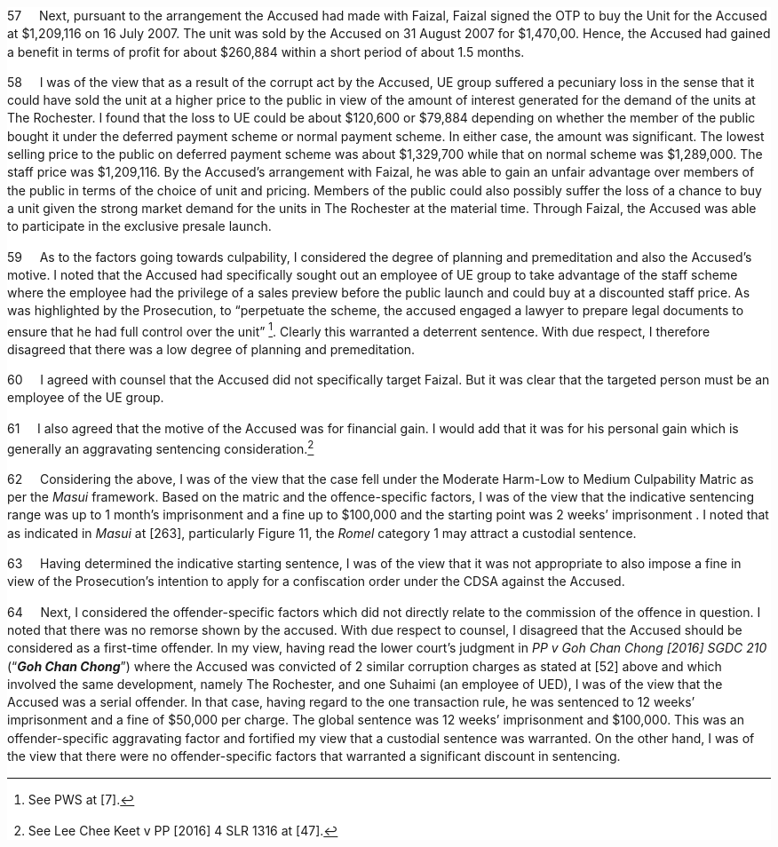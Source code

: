 57     Next, pursuant to the arrangement the Accused had made with Faizal, Faizal signed the OTP to buy the Unit for the Accused at $1,209,116 on 16 July 2007. The unit was sold by the Accused on 31 August 2007 for $1,470,00. Hence, the Accused had gained a benefit in terms of profit for about $260,884 within a short period of about 1.5 months.

58     I was of the view that as a result of the corrupt act by the Accused, UE group suffered a pecuniary loss in the sense that it could have sold the unit at a higher price to the public in view of the amount of interest generated for the demand of the units at The Rochester. I found that the loss to UE could be about $120,600 or $79,884 depending on whether the member of the public bought it under the deferred payment scheme or normal payment scheme. In either case, the amount was significant. The lowest selling price to the public on deferred payment scheme was about $1,329,700 while that on normal scheme was $1,289,000. The staff price was $1,209,116. By the Accused’s arrangement with Faizal, he was able to gain an unfair advantage over members of the public in terms of the choice of unit and pricing. Members of the public could also possibly suffer the loss of a chance to buy a unit given the strong market demand for the units in The Rochester at the material time. Through Faizal, the Accused was able to participate in the exclusive presale launch.

59     As to the factors going towards culpability, I considered the degree of planning and premeditation and also the Accused’s motive. I noted that the Accused had specifically sought out an employee of UE group to take advantage of the staff scheme where the employee had the privilege of a sales preview before the public launch and could buy at a discounted staff price. As was highlighted by the Prosecution, to “perpetuate the scheme, the accused engaged a lawyer to prepare legal documents to ensure that he had full control over the unit” [^10]. Clearly this warranted a deterrent sentence. With due respect, I therefore disagreed that there was a low degree of planning and premeditation.

60     I agreed with counsel that the Accused did not specifically target Faizal. But it was clear that the targeted person must be an employee of the UE group.

61     I also agreed that the motive of the Accused was for financial gain. I would add that it was for his personal gain which is generally an aggravating sentencing consideration.[^11]

62     Considering the above, I was of the view that the case fell under the Moderate Harm-Low to Medium Culpability Matric as per the _Masui_ framework. Based on the matric and the offence-specific factors, I was of the view that the indicative sentencing range was up to 1 month’s imprisonment and a fine up to $100,000 and the starting point was 2 weeks’ imprisonment . I noted that as indicated in _Masui_ at \[263\], particularly Figure 11, the _Romel_ category 1 may attract a custodial sentence.

63     Having determined the indicative starting sentence, I was of the view that it was not appropriate to also impose a fine in view of the Prosecution’s intention to apply for a confiscation order under the CDSA against the Accused.

64     Next, I considered the offender-specific factors which did not directly relate to the commission of the offence in question. I noted that there was no remorse shown by the accused. With due respect to counsel, I disagreed that the Accused should be considered as a first-time offender. In my view, having read the lower court’s judgment in _PP v Goh Chan Chong <span class="citation">\[2016\] SGDC 210</span>_ (“**_Goh Chan Chong_**”) where the Accused was convicted of 2 similar corruption charges as stated at \[52\] above and which involved the same development, namely The Rochester, and one Suhaimi (an employee of UED), I was of the view that the Accused was a serial offender. In that case, having regard to the one transaction rule, he was sentenced to 12 weeks’ imprisonment and a fine of $50,000 per charge. The global sentence was 12 weeks’ imprisonment and $100,000. This was an offender-specific aggravating factor and fortified my view that a custodial sentence was warranted. On the other hand, I was of the view that there were no offender-specific factors that warranted a significant discount in sentencing.


[^1]: See \[96\] of the Defence’s closing submission dated 14 June 2021
[^2]: NE dated 8 Dec 2020 page 17 Lines 20-27, page 18 Lines 8-22.
[^3]: See Prosecution’s submission dated 4 July 2021 (“PWS”) at \[16\].
[^4]: NE, Dated 10 Dec 2020, Page 10, lines 6-15.
[^5]: NE dated 3 Sept 2019 page 10 Lines 3-27
[^6]: NE dated 9 Dec 2020 page 14 Lines 1-8.
[^7]: NE dated 3 Sept 2020 page 37 Lines 8-18.
[^8]: See NE Dated 3 Sept 2019, Page 20 at Lines 3 – 11, Page 21 at Lines 2 – 23, Page 22 at Line 10 – 12, Page 23 at Line 14 – Page 24 at Line 14.
[^9]: See NE Dated 8 Dec 2020, page 21 lines 4-20.
[^10]: See PWS at \[7\].
[^11]: See Lee Chee Keet v PP <span class="citation">\[2016\] 4 SLR 1316</span> at \[47\].